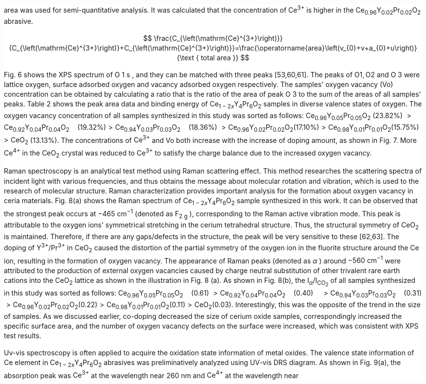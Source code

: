 area was used for semi-quantitative analysis. It was calculated that the concentration of $\mathrm{Ce}^{3+}$ is higher in the $\mathrm{Ce}_{0.96} \mathrm{Y}_{0.02} \mathrm{Pr}_{0.02} \mathrm{O}_{2}$ abrasive.

$$
\frac{C_{\left(\mathrm{Ce}^{3+}\right)}}{C_{\left(\mathrm{Ce}^{3+}\right)}+C_{\left(\mathrm{Ce}^{3+}\right)}}=\frac{\operatorname{area}\left(v_{0}+v+a_{0}+u\right)}{\text { total area }}
$$

Fig. 6 shows the XPS spectrum of O 1 s , and they can be matched with three peaks [53,60,61]. The peaks of $\mathrm{O} 1, \mathrm{O} 2$ and O 3 were lattice oxygen, surface adsorbed oxygen and vacancy adsorbed oxygen respectively. The samples' oxygen vacancy (Vo) concentration can be obtained by calculating a ratio that is the ratio of the area of peak O 3 to the sum of the areas of all samples' peaks. Table 2 shows the peak area data and binding energy of $\mathrm{Ce}_{1-2 x} \mathrm{Y}_{4} \mathrm{Pr}_{6} \mathrm{O}_{2}$ samples in diverse valence states of oxygen. The oxygen vacancy concentration of all samples synthesized in this study was sorted as follows: $\mathrm{Ce}_{0.96} \mathrm{Y}_{0.05} \mathrm{Pr}_{0.05} \mathrm{O}_{2}$ (23.82\%) $>\mathrm{Ce}_{0.92} \mathrm{Y}_{0.04} \mathrm{Pr}_{0.04} \mathrm{O}_{2} \quad(19.32 \%)>\mathrm{Ce}_{0.94} \mathrm{Y}_{0.03} \mathrm{Pr}_{0.03} \mathrm{O}_{2} \quad(18.36 \%)$ $>\mathrm{Ce}_{0.96} \mathrm{Y}_{0.02} \mathrm{Pr}_{0.02} \mathrm{O}_{2}(17.10 \%)>\mathrm{Ce}_{0.98} \mathrm{Y}_{0.01} \mathrm{Pr}_{0.01} \mathrm{O}_{2}(15.75 \%)>\mathrm{CeO}_{2}$ $(13.13 \%)$. The concentrations of $\mathrm{Ce}^{3+}$ and Vo both increase with the increase of doping amount, as shown in Fig. 7. More $\mathrm{Ce}^{4+}$ in the $\mathrm{CeO}_{2}$
crystal was reduced to $\mathrm{Ce}^{3+}$ to satisfy the charge balance due to the increased oxygen vacancy.

Raman spectroscopy is an analytical test method using Raman scattering effect. This method researches the scattering spectra of incident light with various frequencies, and thus obtains the message about molecular rotation and vibration, which is used to the research of molecular structure. Raman characterization provides important analysis for the formation about oxygen vacancy in ceria materials. Fig. 8(a) shows the Raman spectrum of $\mathrm{Ce}_{1-2 x} \mathrm{Y}_{4} \mathrm{Pr}_{6} \mathrm{O}_{2}$ sample synthesized in this work. It can be observed that the strongest peak occurs at $-465 \mathrm{~cm}^{-1}$ (denoted as $\mathrm{F}_{2 \mathrm{~g}}$ ), corresponding to the Raman active vibration mode. This peak is attributable to the oxygen ions' symmetrical stretching in the cerium tetrahedral structure. Thus, the structural symmetry of $\mathrm{CeO}_{2}$ is maintained. Therefore, if there are any gaps/defects in the structure, the peak will be very sensitive to these [62,63]. The doping of $\mathrm{Y}^{3+} / \mathrm{Pr}^{3+}$ in $\mathrm{CeO}_{2}$ caused the distortion of the partial symmetry of the oxygen ion in the fluorite structure around the Ce ion, resulting in the formation of oxygen vacancy. The appearance of Raman peaks (denoted as $\alpha$ ) around $-560 \mathrm{~cm}^{-1}$ were attributed to the production of external oxygen vacancies caused by charge neutral substitution of other trivalent rare earth cations into the $\mathrm{CeO}_{2}$ lattice as shown in the illustration in Fig. 8 (a). As shown in Fig. 8(b), the $\mathrm{I}_{\alpha} / \mathrm{I}_{\mathrm{CO}_{2}}$ of all samples synthesized in this study was sorted as follows: $\mathrm{Ce}_{0.96} \mathrm{Y}_{0.05} \mathrm{Pr}_{0.05} \mathrm{O}_{2} \quad(0.61)$ $>\mathrm{Ce}_{0.92} \mathrm{Y}_{0.04} \mathrm{Pr}_{0.04} \mathrm{O}_{2} \quad(0.40) \quad>\mathrm{Ce}_{0.94} \mathrm{Y}_{0.03} \mathrm{Pr}_{0.03} \mathrm{O}_{2} \quad(0.31)$ $>\mathrm{Ce}_{0.96} \mathrm{Y}_{0.02} \mathrm{Pr}_{0.02} \mathrm{O}_{2}(0.22)>\mathrm{Ce}_{0.98} \mathrm{Y}_{0.01} \mathrm{Pr}_{0.01} \mathrm{O}_{2}(0.11)>\mathrm{CeO}_{2}(0.03)$. Interestingly, this was the opposite of the trend in the size of samples. As we discussed earlier, co-doping decreased the size of cerium oxide samples, correspondingly increased the specific surface area, and the number of oxygen vacancy defects on the surface were increased, which was consistent with XPS test results.

Uv-vis spectroscopy is often applied to acquire the oxidation state information of metal oxides. The valence state information of Ce element in $\mathrm{Ce}_{1-2 x} \mathrm{Y}_{4} \mathrm{Pr}_{6} \mathrm{O}_{2}$ abrasives was preliminatively analyzed using UV-vis DRS diagram. As shown in Fig. 9(a), the absorption peak was $\mathrm{Ce}^{3+}$ at the wavelength near 260 nm and $\mathrm{Ce}^{4+}$ at the wavelength near


[^0]:    ${ }^{\text {a }}$ Corresponding author at: School of Material Science and Engineering, Shaanxi University of Science \& Technology, Xi'an, Shaanxi Province 710021, China. E-mail address: xuning@sust.edu.cn (N. Xu).